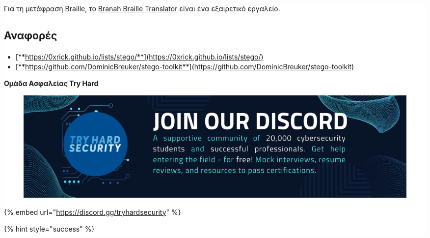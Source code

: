 Για τη μετάφραση Braille, το [Branah Braille Translator](https://www.branah.com/braille-translator) είναι ένα εξαιρετικό εργαλείο.

## **Αναφορές**

* [**https://0xrick.github.io/lists/stego/**](https://0xrick.github.io/lists/stego/)
* [**https://github.com/DominicBreuker/stego-toolkit**](https://github.com/DominicBreuker/stego-toolkit)

**Ομάδα Ασφαλείας Try Hard**

<figure><img src="/.gitbook/assets/telegram-cloud-document-1-5159108904864449420.jpg" alt=""><figcaption></figcaption></figure>

{% embed url="https://discord.gg/tryhardsecurity" %}

{% hint style="success" %}